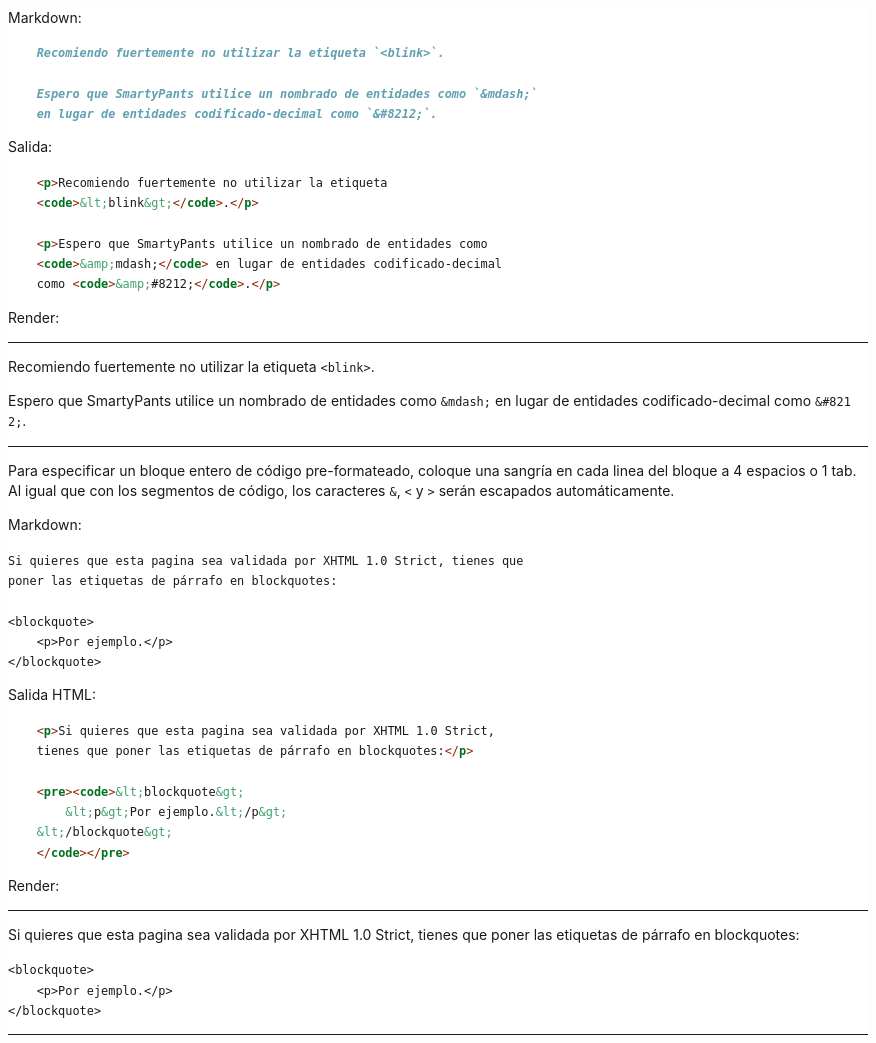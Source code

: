 Markdown:

```markdown
    Recomiendo fuertemente no utilizar la etiqueta `<blink>`.

    Espero que SmartyPants utilice un nombrado de entidades como `&mdash;`
    en lugar de entidades codificado-decimal como `&#8212;`.
```

Salida:

```html
    <p>Recomiendo fuertemente no utilizar la etiqueta
    <code>&lt;blink&gt;</code>.</p>
    
    <p>Espero que SmartyPants utilice un nombrado de entidades como
    <code>&amp;mdash;</code> en lugar de entidades codificado-decimal
    como <code>&amp;#8212;</code>.</p>
```

Render:

* * *

Recomiendo fuertemente no utilizar la etiqueta `<blink>`.

Espero que SmartyPants utilice un nombrado de entidades como `&mdash;`
en lugar de entidades codificado-decimal como `&#8212;`.

* * *

Para especificar un bloque entero de código pre-formateado, coloque una
sangría en cada linea del bloque a 4 espacios o 1 tab. Al igual que con los
segmentos de código, los caracteres `&`, `<` y `>` serán escapados
automáticamente.

Markdown:

    Si quieres que esta pagina sea validada por XHTML 1.0 Strict, tienes que
    poner las etiquetas de párrafo en blockquotes:

    <blockquote>
        <p>Por ejemplo.</p>
    </blockquote>

Salida HTML:

```html
    <p>Si quieres que esta pagina sea validada por XHTML 1.0 Strict,
    tienes que poner las etiquetas de párrafo en blockquotes:</p>
    
    <pre><code>&lt;blockquote&gt;
        &lt;p&gt;Por ejemplo.&lt;/p&gt;
    &lt;/blockquote&gt;
    </code></pre>
```

Render:

* * *

Si quieres que esta pagina sea validada por XHTML 1.0 Strict, tienes que
    poner las etiquetas de párrafo en blockquotes:

    <blockquote>
        <p>Por ejemplo.</p>
    </blockquote>

* * *